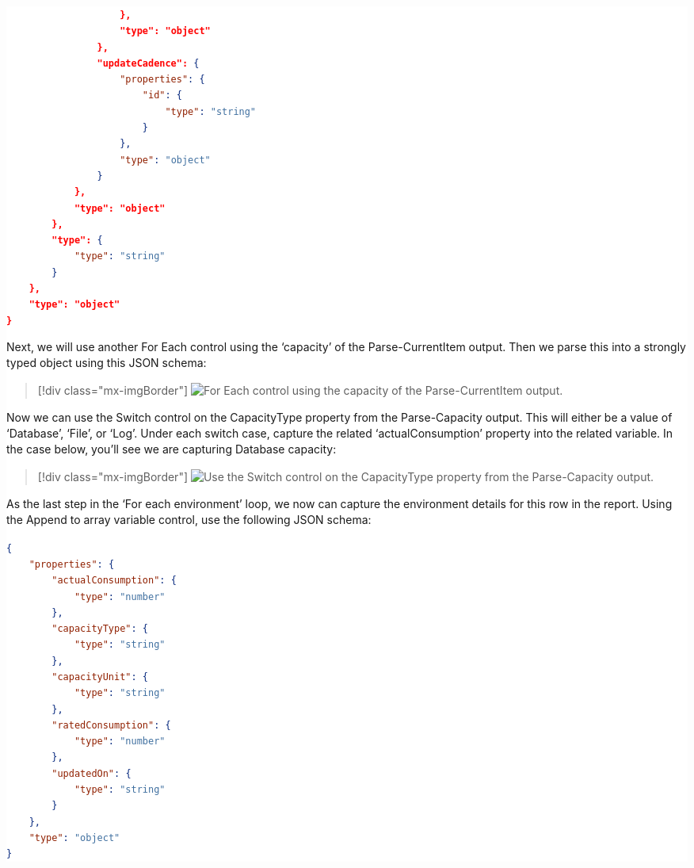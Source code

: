 ```json
                    },
                    "type": "object"
                },
                "updateCadence": {
                    "properties": {
                        "id": {
                            "type": "string"
                        }
                    },
                    "type": "object"
                }
            },
            "type": "object"
        },
        "type": {
            "type": "string"
        }
    },
    "type": "object"
}
```
Next, we will use another For Each control using the ‘capacity’ of the Parse-CurrentItem output. Then we parse this into a strongly typed object using this JSON schema:

> [!div class="mx-imgBorder"] 
> ![For Each control using the capacity of the Parse-CurrentItem output.](media/capacity9.png "For Each control using the capacity of the Parse-CurrentItem output")

Now we can use the Switch control on the CapacityType property from the Parse-Capacity output.  This will either be a value of ‘Database’, ‘File’, or ‘Log’.  Under each switch case, capture the related ‘actualConsumption’ property into the related variable.  In the case below, you’ll see we are capturing Database capacity:

> [!div class="mx-imgBorder"] 
> ![Use the Switch control on the CapacityType property from the Parse-Capacity output.](media/capacity10.png "Use the Switch control on the CapacityType property from the Parse-Capacity output")

As the last step in the ‘For each environment’ loop, we now can capture the environment details for this row in the report.  Using the Append to array variable control, use the following JSON schema:
```json
{
    "properties": {
        "actualConsumption": {
            "type": "number"
        },
        "capacityType": {
            "type": "string"
        },
        "capacityUnit": {
            "type": "string"
        },
        "ratedConsumption": {
            "type": "number"
        },
        "updatedOn": {
            "type": "string"
        }
    },
    "type": "object"
}
```

